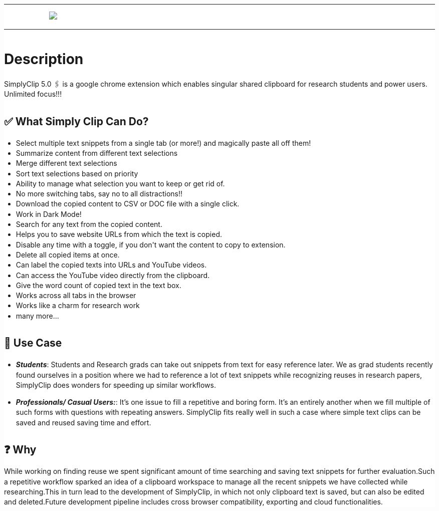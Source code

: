  
 
---

 
&emsp; &emsp; &emsp; &emsp; &emsp;  ![](https://github.com/SKS2024SE/SimplyClip/blob/Group3DeveloperBranch/images/SimplyClip_title.jpeg)

---
# Description

SimplyClip 5.0 :paperclips: is a google chrome extension which enables singular shared clipboard for research students and power users. Unlimited focus!!!
 
 ## :white_check_mark: What Simply Clip Can Do?

- Select multiple text snippets from a single tab (or more!) and magically paste all off them!
- Summarize content from different text selections
- Merge different text selections
- Sort text selections based on priority
- Ability to manage what selection you want to keep or get rid of.
- No more switching tabs, say no to all distractions!!
- Download the copied content to CSV or DOC file with a single click.
- Work in Dark Mode!
- Search for any text from the copied content.
- Helps you to save website URLs from which the text is copied.
- Disable any time with a toggle, if you don't want the content to copy to extension.
- Delete all copied items at once.
- Can label the copied texts into URLs and YouTube videos.
- Can access the YouTube video directly from the clipboard.
- Give the word count of copied text in the text box.
- Works across all tabs in the browser
- Works like a charm for research work
- many more... 
 
 ## 📖 Use Case 
* ***Students***: Students and Research grads can take out snippets from text for easy reference later. We as grad students recently found ourselves in a position where we had to reference a lot of text snippets while recognizing reuses in research papers, SimplyClip does wonders for speeding up similar workflows.

* ***Professionals/ Casual Users:***: It’s one issue to fill a repetitive and boring form. It’s an entirely another when we fill multiple of such forms with questions with repeating answers. SimplyClip fits really well in such a case where simple text clips can be saved and reused saving time and effort.

## :question: Why
While working on finding reuse we spent significant amount of time searching and saving text snippets for further evaluation.Such a repetitive workflow sparked an idea of a clipboard workspace to manage all the recent snippets we have collected while researching.This in turn lead to the development of SimplyClip, in which not only clipboard text is saved, but can also be edited and deleted.Future development pipeline includes cross browser compatibility, exporting and cloud functionalities.
 